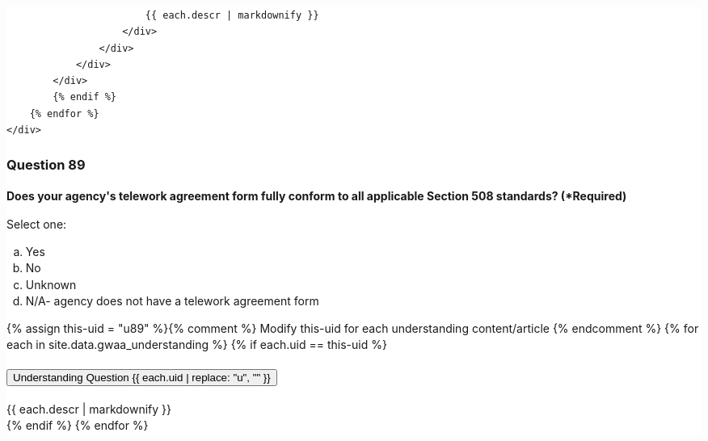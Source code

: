                             {{ each.descr | markdownify }}
                        </div>
                    </div>
                </div>
            </div>
            {% endif %}
        {% endfor %}
    </div>
</div>

<div id="q89" class="usa-card tablet:grid-col-12">
    <div class="usa-card__container border-top">
        <div class="usa-card__header">
            <h3 class="usa-card__heading"> Question 89 </h3>
        </div>
        <div class="usa-card__body">
            <p><strong> Does your agency's telework agreement form fully conform to all applicable Section 508
                    standards? (*Required) </strong></p>
            <p> Select one: </p>
            <p>
            <ol type="a">
                <li>Yes</li>
                <li>No</li>
                <li>Unknown</li>
                <li>N/A- agency does not have a telework agreement form</li>
            </ol>
            </p>
        </div>
        {% assign this-uid = "u89" %}{% comment %} Modify this-uid for each understanding content/article {% endcomment %}
        {% for each in site.data.gwaa_understanding %}
            {% if each.uid == this-uid %}
            <!-- Understanding -->
            <div class="border-top-05 border-primary margin-top-1">
                <div class="usa-accordion">
                    <h4 class="usa-accordion__heading">
                        <button
                        type="button"
                        class="usa-accordion__button understand_button padding-left-3 radius-bottom-lg"
                        aria-expanded="false"
                        aria-controls="{{ each.uid }}"
                        >
                        Understanding Question {{ each.uid | replace: "u", "" }}
                        </button>
                    </h4>
                    <div id="{{ each.uid }}" class="usa-accordion__content understand_content usa-prose padding-x-3 padding-y-0 bg-primary-lighter text-primary-darker border-top-05 border-primary radius-bottom-lg">
                        <div class="margin-x-auto margin-y-0">
                            {{ each.descr | markdownify }}
                        </div>
                    </div>
                </div>
            </div>
            {% endif %}
        {% endfor %}
    </div>
</div>

